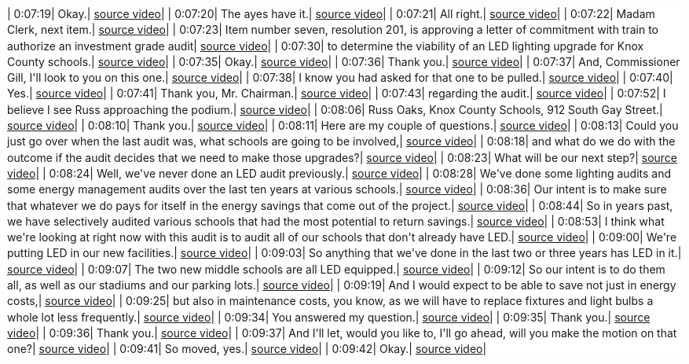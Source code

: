 | 0:07:19| Okay.| [source video](https://archive.org/details/cocomwsr1467191112?start=439)|
| 0:07:20| The ayes have it.| [source video](https://archive.org/details/cocomwsr1467191112?start=440)|
| 0:07:21| All right.| [source video](https://archive.org/details/cocomwsr1467191112?start=441)|
| 0:07:22| Madam Clerk, next item.| [source video](https://archive.org/details/cocomwsr1467191112?start=442)|
| 0:07:23| Item number seven, resolution 201, is approving a letter of commitment with train to authorize an investment grade audit| [source video](https://archive.org/details/cocomwsr1467191112?start=443)|
| 0:07:30| to determine the viability of an LED lighting upgrade for Knox County schools.| [source video](https://archive.org/details/cocomwsr1467191112?start=450)|
| 0:07:35| Okay.| [source video](https://archive.org/details/cocomwsr1467191112?start=455)|
| 0:07:36| Thank you.| [source video](https://archive.org/details/cocomwsr1467191112?start=456)|
| 0:07:37| And, Commissioner Gill, I'll look to you on this one.| [source video](https://archive.org/details/cocomwsr1467191112?start=457)|
| 0:07:38| I know you had asked for that one to be pulled.| [source video](https://archive.org/details/cocomwsr1467191112?start=458)|
| 0:07:40| Yes.| [source video](https://archive.org/details/cocomwsr1467191112?start=460)|
| 0:07:41| Thank you, Mr. Chairman.| [source video](https://archive.org/details/cocomwsr1467191112?start=461)|
| 0:07:43| regarding the audit.| [source video](https://archive.org/details/cocomwsr1467191112?start=463)|
| 0:07:52| I believe I see Russ approaching the podium.| [source video](https://archive.org/details/cocomwsr1467191112?start=472)|
| 0:08:06| Russ Oaks, Knox County Schools, 912 South Gay Street.| [source video](https://archive.org/details/cocomwsr1467191112?start=486)|
| 0:08:10| Thank you.| [source video](https://archive.org/details/cocomwsr1467191112?start=490)|
| 0:08:11| Here are my couple of questions.| [source video](https://archive.org/details/cocomwsr1467191112?start=491)|
| 0:08:13| Could you just go over when the last audit was, what schools are going to be involved,| [source video](https://archive.org/details/cocomwsr1467191112?start=493)|
| 0:08:18| and what do we do with the outcome if the audit decides that we need to make those upgrades?| [source video](https://archive.org/details/cocomwsr1467191112?start=498)|
| 0:08:23| What will be our next step?| [source video](https://archive.org/details/cocomwsr1467191112?start=503)|
| 0:08:24| Well, we've never done an LED audit previously.| [source video](https://archive.org/details/cocomwsr1467191112?start=504)|
| 0:08:28| We've done some lighting audits and some energy management audits over the last ten years at various schools.| [source video](https://archive.org/details/cocomwsr1467191112?start=508)|
| 0:08:36| Our intent is to make sure that whatever we do pays for itself in the energy savings that come out of the project.| [source video](https://archive.org/details/cocomwsr1467191112?start=516)|
| 0:08:44| So in years past, we have selectively audited various schools that had the most potential to return savings.| [source video](https://archive.org/details/cocomwsr1467191112?start=524)|
| 0:08:53| I think what we're looking at right now with this audit is to audit all of our schools that don't already have LED.| [source video](https://archive.org/details/cocomwsr1467191112?start=533)|
| 0:09:00| We're putting LED in our new facilities.| [source video](https://archive.org/details/cocomwsr1467191112?start=540)|
| 0:09:03| So anything that we've done in the last two or three years has LED in it.| [source video](https://archive.org/details/cocomwsr1467191112?start=543)|
| 0:09:07| The two new middle schools are all LED equipped.| [source video](https://archive.org/details/cocomwsr1467191112?start=547)|
| 0:09:12| So our intent is to do them all, as well as our stadiums and our parking lots.| [source video](https://archive.org/details/cocomwsr1467191112?start=552)|
| 0:09:19| And I would expect to be able to save not just in energy costs,| [source video](https://archive.org/details/cocomwsr1467191112?start=559)|
| 0:09:25| but also in maintenance costs, you know, as we will have to replace fixtures and light bulbs a whole lot less frequently.| [source video](https://archive.org/details/cocomwsr1467191112?start=565)|
| 0:09:34| You answered my question.| [source video](https://archive.org/details/cocomwsr1467191112?start=574)|
| 0:09:35| Thank you.| [source video](https://archive.org/details/cocomwsr1467191112?start=575)|
| 0:09:36| Thank you.| [source video](https://archive.org/details/cocomwsr1467191112?start=576)|
| 0:09:37| And I'll let, would you like to, I'll go ahead, will you make the motion on that one?| [source video](https://archive.org/details/cocomwsr1467191112?start=577)|
| 0:09:41| So moved, yes.| [source video](https://archive.org/details/cocomwsr1467191112?start=581)|
| 0:09:42| Okay.| [source video](https://archive.org/details/cocomwsr1467191112?start=582)|